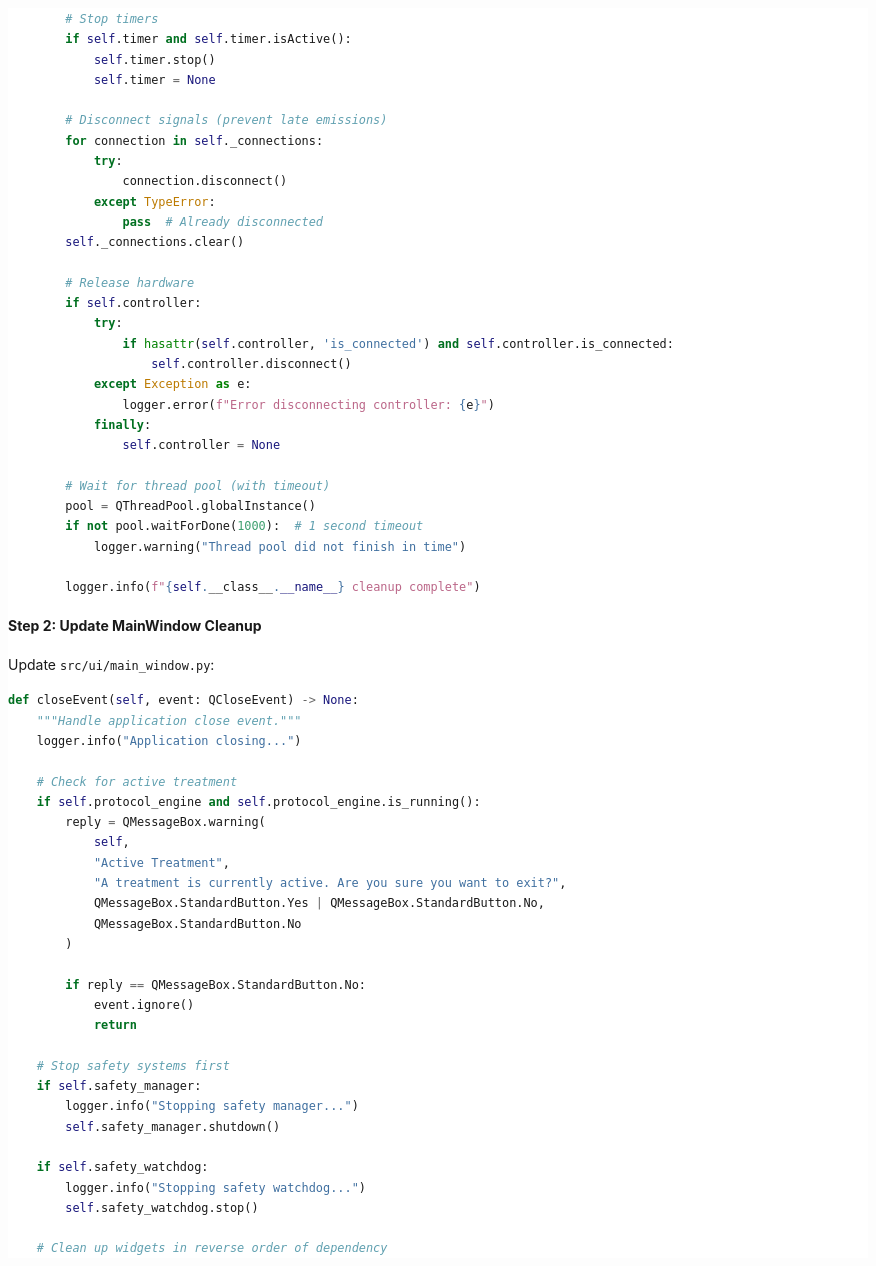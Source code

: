 ```python
        # Stop timers
        if self.timer and self.timer.isActive():
            self.timer.stop()
            self.timer = None

        # Disconnect signals (prevent late emissions)
        for connection in self._connections:
            try:
                connection.disconnect()
            except TypeError:
                pass  # Already disconnected
        self._connections.clear()

        # Release hardware
        if self.controller:
            try:
                if hasattr(self.controller, 'is_connected') and self.controller.is_connected:
                    self.controller.disconnect()
            except Exception as e:
                logger.error(f"Error disconnecting controller: {e}")
            finally:
                self.controller = None

        # Wait for thread pool (with timeout)
        pool = QThreadPool.globalInstance()
        if not pool.waitForDone(1000):  # 1 second timeout
            logger.warning("Thread pool did not finish in time")

        logger.info(f"{self.__class__.__name__} cleanup complete")
```

#### Step 2: Update MainWindow Cleanup

Update `src/ui/main_window.py`:

```python
def closeEvent(self, event: QCloseEvent) -> None:
    """Handle application close event."""
    logger.info("Application closing...")

    # Check for active treatment
    if self.protocol_engine and self.protocol_engine.is_running():
        reply = QMessageBox.warning(
            self,
            "Active Treatment",
            "A treatment is currently active. Are you sure you want to exit?",
            QMessageBox.StandardButton.Yes | QMessageBox.StandardButton.No,
            QMessageBox.StandardButton.No
        )

        if reply == QMessageBox.StandardButton.No:
            event.ignore()
            return

    # Stop safety systems first
    if self.safety_manager:
        logger.info("Stopping safety manager...")
        self.safety_manager.shutdown()

    if self.safety_watchdog:
        logger.info("Stopping safety watchdog...")
        self.safety_watchdog.stop()

    # Clean up widgets in reverse order of dependency
```